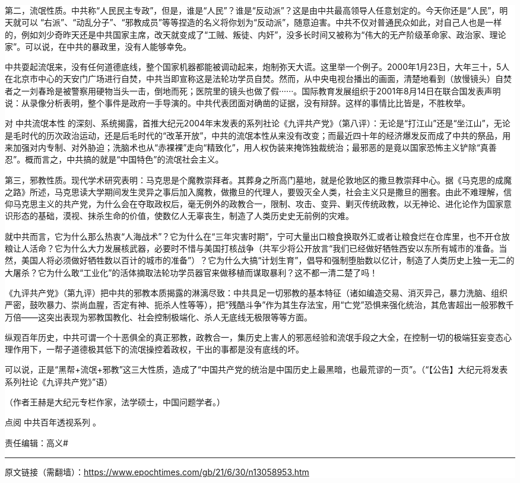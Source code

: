   第二，流氓性质。中共称“人民民主专政”，但是，谁是“人民”？谁是“反动派”？这是由中共最高领导人任意划定的。今天你还是“人民”，明天就可以 “右派”、“动乱分子”、“邪教成员”等等捏造的名义将你划为“反动派”，随意迫害。中共不仅对普通民众如此，对自己人也是一样的，例如刘少奇昨天还是中共国家主席，改天就变成了“工贼、叛徒、内奸”，没多长时间又被称为“伟大的无产阶级革命家、政治家、理论家”。可以说，在中共的暴政里，没有人能够幸免。
 </p>
 <p>
  中共耍起流氓来，没有任何道德底线，整个国家机器都能被调动起来，炮制弥天大谎。这里举一个例子。2000年1月23日，大年三十，5人在北京市中心的天安门广场进行自焚，中共当即宣称这是法轮功学员自焚。然而，从中央电视台播出的画面，清楚地看到（放慢镜头）自焚者之一刘春玲是被警察用硬物当头一击，倒地而死；医院里的镜头也做了假······。国际教育发展组织于2001年8月14日在联合国发表声明说：从录像分析表明，整个事件是政府一手导演的。中共代表团面对确凿的证据，没有辩辞。这样的事情比比皆是，不胜枚举。
 </p>
 <p>
  对
  <ok href="https://www.epochtimes.com/gb/tag/%E4%B8%AD%E5%85%B1%E6%B5%81%E6%B0%93%E6%9C%AC%E6%80%A7.html">
   中共流氓本性
  </ok>
  的深刻、系统揭露，首推大纪元2004年末发表的系列社论《九评共产党》（第八评）：无论是“打江山”还是“坐江山”，无论是毛时代的历次政治运动，还是后毛时代的“改革开放”，中共的流氓本性从来没有改变；而最近四十年的经济爆发反而成了中共的祭品，用来加强对内专制、对外胁迫；洗脑术也从“赤裸裸”走向“精致化”，用人权伪装来掩饰独裁统治；最邪恶的是竟以国家恐怖主义铲除“真善忍”。概而言之，中共搞的就是“中国特色”的流氓社会主义。
 </p>
 <p>
  第三，邪教性质。现代学术研究表明：马克思是个魔教崇拜者。其葬身之所高门墓地，就是伦敦地区的撒旦教崇拜中心。据《马克思的成魔之路》所述，马克思读大学期间发生灵异之事后加入魔教，做撒旦的代理人，要毁灭全人类，社会主义只是撒旦的圈套。由此不难理解，信仰马克思主义的共产党，为什么会在夺取政权后，毫无例外的政教合一，限制、攻击、变异、剿灭传统政教，以无神论、进化论作为国家意识形态的基础，漠视、抹杀生命的价值，使数亿人无辜丧生，制造了人类历史史无前例的灾难。
 </p>
 <p>
  就中共而言，它为什么那么热衷“人海战术”？它为什么在“三年灾害时期”，宁可大量出口粮食换取外汇或者让粮食烂在仓库里，也不开仓放粮让人活命？它为什么大力发展核武器，必要时不惜与美国打核战争（共军少将公开放言“我们已经做好牺牲西安以东所有城市的准备。当然，美国人将必须做好牺牲数以百计的城市的准备”）？它为什么大搞“计划生育”，倡导和强制堕胎数以亿计，制造了人类历史上独一无二的大屠杀？它为什么敢“工业化”的活体摘取法轮功学员器官来做移植而谋取暴利？这不都一清二楚了吗！
 </p>
 <p>
  《九评共产党》（第九评）把中共的邪教本质揭露的淋漓尽致：中共具足一切邪教的基本特征（诸如编造交易、消灭异己，暴力洗脑、组织严密，鼓吹暴力、崇尚血腥，否定有神、扼杀人性等等），把“残酷斗争”作为其生存法宝，用“亡党”恐惧来强化统治，其危害超出一般邪教千万倍——这突出表现为邪教国教化、社会控制极端化、杀人无底线无极限等等方面。
 </p>
 <p>
  纵观百年历史，中共可谓一个十恶俱全的真正邪教，政教合一，集历史上害人的邪恶经验和流氓手段之大全，在控制一切的极端狂妄变态心理作用下，一帮子道德极其低下的流氓操控着政权，干出的事都是没有底线的坏。
 </p>
 <p>
  可以说，正是“黑帮+流氓+邪教”这三大性质，造成了“中国共产党的统治是中国历史上最黑暗，也最荒谬的一页”。（“【公告】大纪元将发表系列社论《九评共产党》”语）
 </p>
 <p>
  （作者王赫是大纪元专栏作家，法学硕士，中国问题学者。）
 </p>
 <p>
  点阅
  <ok href="https://www.epochtimes.com/gb/tag/%e7%99%be%e5%b9%b4%e9%80%8f%e8%a6%96.html">
   中共百年透视系列
  </ok>
  。
 </p>
 <p>
  责任编辑：高义#
 </p>
 
 <div id="below_article_ad">
 </div>
</div>


---

原文链接（需翻墙）：https://www.epochtimes.com/gb/21/6/30/n13058953.htm